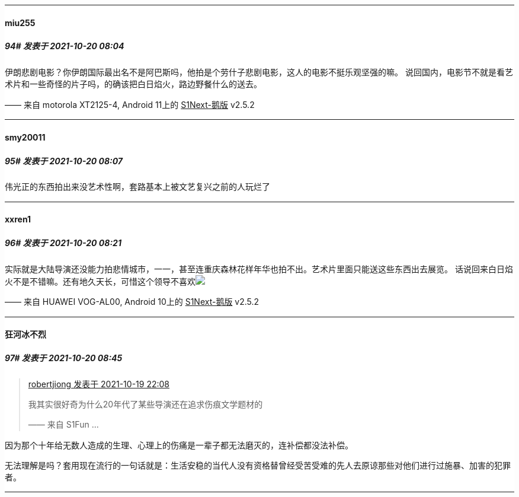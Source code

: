 


*****

####  miu255  
##### 94#       发表于 2021-10-20 08:04


伊朗悲剧电影？你伊朗国际最出名不是阿巴斯吗，他拍是个劳什子悲剧电影，这人的电影不挺乐观坚强的嘛。
说回国内，电影节不就是看艺术片和一些奇怪的片子吗，的确该把白日焰火，路边野餐什么的送去。

—— 来自 motorola XT2125-4, Android 11上的 [S1Next-鹅版](https://github.com/ykrank/S1-Next/releases) v2.5.2


*****

####  smy20011  
##### 95#       发表于 2021-10-20 08:07


伟光正的东西拍出来没艺术性啊，套路基本上被文艺复兴之前的人玩烂了


*****

####  xxren1  
##### 96#       发表于 2021-10-20 08:21


实际就是大陆导演还没能力拍悲情城市，一一，甚至连重庆森林花样年华也拍不出。艺术片里面只能送这些东西出去展览。
话说回来白日焰火不是不错嘛。还有地久天长，可惜这个领导不喜欢<img src="https://static.saraba1st.com/image/smiley/face2017/043.png" referrerpolicy="no-referrer">

—— 来自 HUAWEI VOG-AL00, Android 10上的 [S1Next-鹅版](https://github.com/ykrank/S1-Next/releases) v2.5.2




*****

####  狂河冰不烈  
##### 97#       发表于 2021-10-20 08:45


<blockquote><a href="httphttps://bbs.saraba1st.com/2b/forum.php?mod=redirect&amp;goto=findpost&amp;pid=53197816&amp;ptid=2032833" target="_blank">robertjiong 发表于 2021-10-19 22:08</a>

我其实很好奇为什么20年代了某些导演还在追求伤痕文学题材的


—— 来自 S1Fun ...</blockquote>
因为那个十年给无数人造成的生理、心理上的伤痛是一辈子都无法磨灭的，连补偿都没法补偿。


无法理解是吗？套用现在流行的一句话就是：生活安稳的当代人没有资格替曾经受苦受难的先人去原谅那些对他们进行过施暴、加害的犯罪者。




*****

